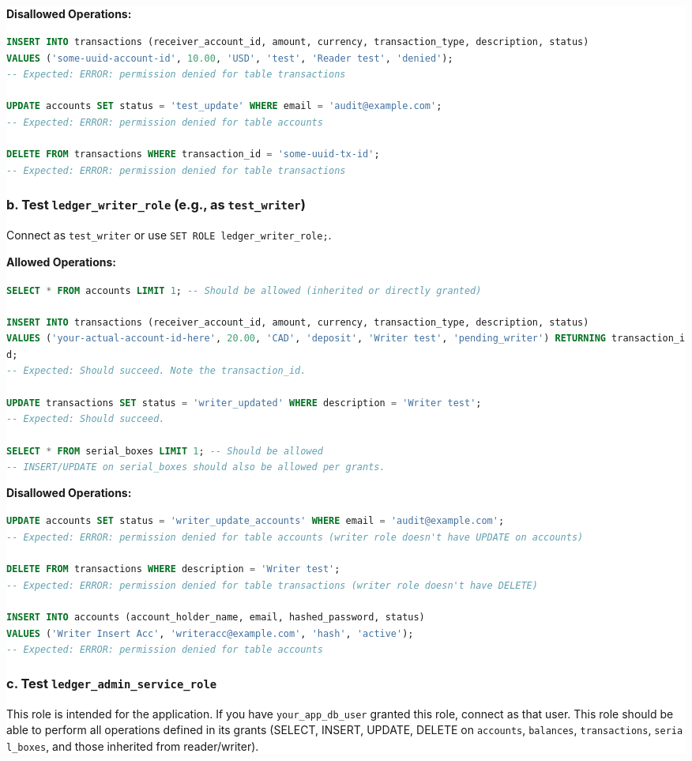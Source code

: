 **Disallowed Operations:**
```sql
INSERT INTO transactions (receiver_account_id, amount, currency, transaction_type, description, status)
VALUES ('some-uuid-account-id', 10.00, 'USD', 'test', 'Reader test', 'denied');
-- Expected: ERROR: permission denied for table transactions

UPDATE accounts SET status = 'test_update' WHERE email = 'audit@example.com';
-- Expected: ERROR: permission denied for table accounts

DELETE FROM transactions WHERE transaction_id = 'some-uuid-tx-id';
-- Expected: ERROR: permission denied for table transactions
```

### b. Test `ledger_writer_role` (e.g., as `test_writer`)

Connect as `test_writer` or use `SET ROLE ledger_writer_role;`.

**Allowed Operations:**
```sql
SELECT * FROM accounts LIMIT 1; -- Should be allowed (inherited or directly granted)

INSERT INTO transactions (receiver_account_id, amount, currency, transaction_type, description, status)
VALUES ('your-actual-account-id-here', 20.00, 'CAD', 'deposit', 'Writer test', 'pending_writer') RETURNING transaction_id;
-- Expected: Should succeed. Note the transaction_id.

UPDATE transactions SET status = 'writer_updated' WHERE description = 'Writer test';
-- Expected: Should succeed.

SELECT * FROM serial_boxes LIMIT 1; -- Should be allowed
-- INSERT/UPDATE on serial_boxes should also be allowed per grants.
```

**Disallowed Operations:**
```sql
UPDATE accounts SET status = 'writer_update_accounts' WHERE email = 'audit@example.com';
-- Expected: ERROR: permission denied for table accounts (writer role doesn't have UPDATE on accounts)

DELETE FROM transactions WHERE description = 'Writer test';
-- Expected: ERROR: permission denied for table transactions (writer role doesn't have DELETE)

INSERT INTO accounts (account_holder_name, email, hashed_password, status)
VALUES ('Writer Insert Acc', 'writeracc@example.com', 'hash', 'active');
-- Expected: ERROR: permission denied for table accounts
```

### c. Test `ledger_admin_service_role`
This role is intended for the application. If you have `your_app_db_user` granted this role, connect as that user.
This role should be able to perform all operations defined in its grants (SELECT, INSERT, UPDATE, DELETE on `accounts`, `balances`, `transactions`, `serial_boxes`, and those inherited from reader/writer).
